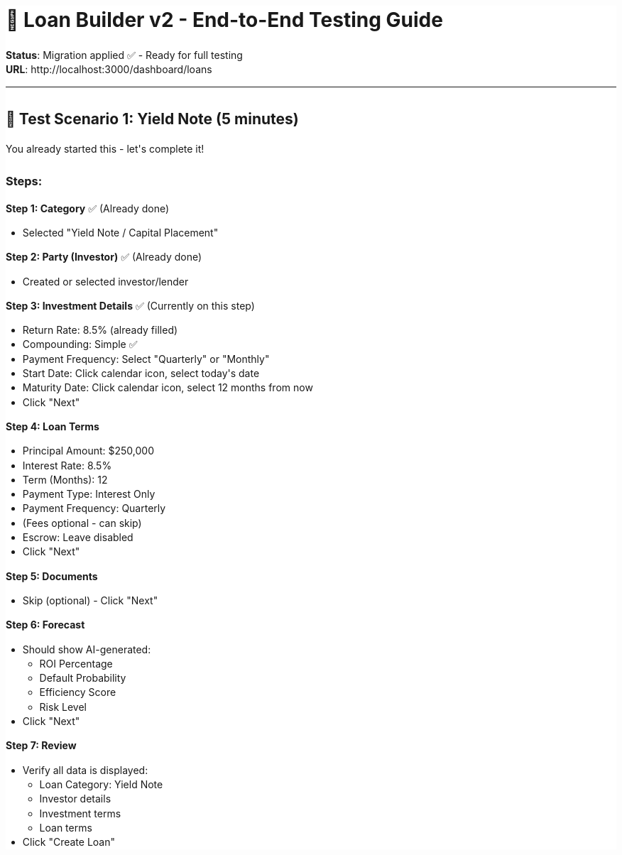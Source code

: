 # 🧪 Loan Builder v2 - End-to-End Testing Guide

**Status**: Migration applied ✅ - Ready for full testing  
**URL**: http://localhost:3000/dashboard/loans

---

## 🎯 **Test Scenario 1: Yield Note** (5 minutes)

You already started this - let's complete it!

### **Steps:**

**Step 1: Category** ✅ (Already done)
- Selected "Yield Note / Capital Placement"

**Step 2: Party (Investor)** ✅ (Already done)
- Created or selected investor/lender

**Step 3: Investment Details** ✅ (Currently on this step)
- Return Rate: 8.5% (already filled)
- Compounding: Simple ✅
- Payment Frequency: Select "Quarterly" or "Monthly"
- Start Date: Click calendar icon, select today's date
- Maturity Date: Click calendar icon, select 12 months from now
- Click "Next"

**Step 4: Loan Terms**
- Principal Amount: $250,000
- Interest Rate: 8.5%
- Term (Months): 12
- Payment Type: Interest Only
- Payment Frequency: Quarterly
- (Fees optional - can skip)
- Escrow: Leave disabled
- Click "Next"

**Step 5: Documents**
- Skip (optional) - Click "Next"

**Step 6: Forecast**
- Should show AI-generated:
  - ROI Percentage
  - Default Probability
  - Efficiency Score
  - Risk Level
- Click "Next"

**Step 7: Review**
- Verify all data is displayed:
  - Loan Category: Yield Note
  - Investor details
  - Investment terms
  - Loan terms
- Click "Create Loan"
